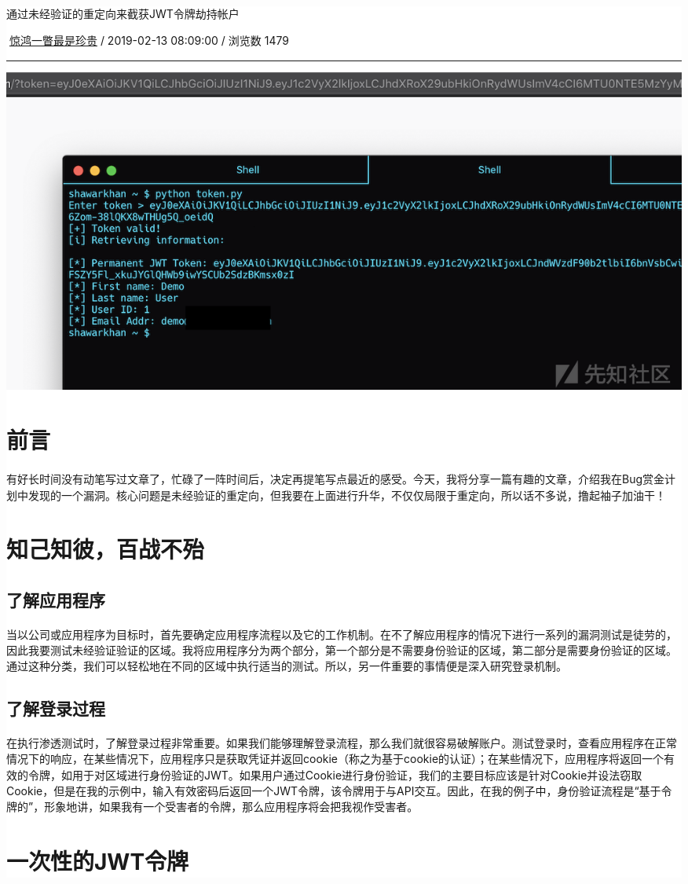 通过未经验证的重定向来截获JWT令牌劫持帐户                 

​                                      [                          惊鸿一瞥最是珍贵](https://xz.aliyun.com/u/12987)  /                       2019-02-13 08:09:00 /                      浏览数 1479                                                                                                                      

------



[![img](assets/20190207115316-e68dfc66-2a8b-1.png)](https://xzfile.aliyuncs.com/media/upload/picture/20190207115316-e68dfc66-2a8b-1.png)

# 前言

有好长时间没有动笔写过文章了，忙碌了一阵时间后，决定再提笔写点最近的感受。今天，我将分享一篇有趣的文章，介绍我在Bug赏金计划中发现的一个漏洞。核心问题是未经验证的重定向，但我要在上面进行升华，不仅仅局限于重定向，所以话不多说，撸起袖子加油干！

# 知己知彼，百战不殆

## 了解应用程序

当以公司或应用程序为目标时，首先要确定应用程序流程以及它的工作机制。在不了解应用程序的情况下进行一系列的漏洞测试是徒劳的，因此我要测试未经验证验证的区域。我将应用程序分为两个部分，第一个部分是不需要身份验证的区域，第二部分是需要身份验证的区域。通过这种分类，我们可以轻松地在不同的区域中执行适当的测试。所以，另一件重要的事情便是深入研究登录机制。

## 了解登录过程

在执行渗透测试时，了解登录过程非常重要。如果我们能够理解登录流程，那么我们就很容易破解账户。测试登录时，查看应用程序在正常情况下的响应，在某些情况下，应用程序只是获取凭证并返回cookie（称之为基于cookie的认证）；在某些情况下，应用程序将返回一个有效的令牌，如用于对区域进行身份验证的JWT。如果用户通过Cookie进行身份验证，我们的主要目标应该是针对Cookie并设法窃取Cookie，但是在我的示例中，输入有效密码后返回一个JWT令牌，该令牌用于与API交互。因此，在我的例子中，身份验证流程是“基于令牌的”，形象地讲，如果我有一个受害者的令牌，那么应用程序将会把我视作受害者。

# 一次性的JWT令牌
